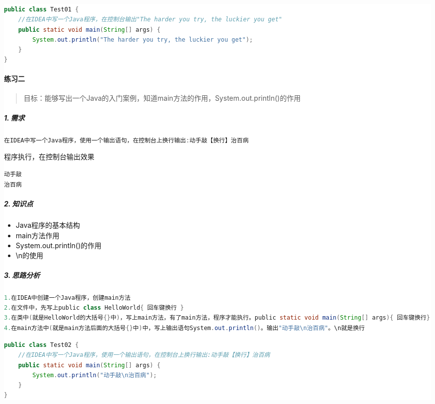````java
public class Test01 {
    //在IDEA中写一个Java程序，在控制台输出"The harder you try, the luckier you get"
    public static void main(String[] args) {
        System.out.println("The harder you try, the luckier you get");
    }
}

````





#### 练习二

> 目标：能够写出一个Java的入门案例，知道main方法的作用，System.out.println()的作用

##### **1. 需求**

````java
在IDEA中写一个Java程序，使用一个输出语句，在控制台上换行输出:动手敲【换行】治百病
````

程序执行，在控制台输出效果

````java
动手敲
治百病    
````

##### 2. 知识点

* Java程序的基本结构
* main方法作用
* System.out.println()的作用
* \n的使用

##### **3. 思路分析**

````java
1.在IDEA中创建一个Java程序，创建main方法
2.在文件中，先写上public class HelloWorld{ 回车键换行 }
3.在类中(就是HelloWorld的大括号{}中)，写上main方法，有了main方法，程序才能执行。public static void main(String[] args){ 回车键换行}
4.在main方法中(就是main方法后面的大括号{}中)中，写上输出语句System.out.println()。输出"动手敲\n治百病"。\n就是换行
````

````java
public class Test02 {
    //在IDEA中写一个Java程序，使用一个输出语句，在控制台上换行输出:动手敲【换行】治百病
    public static void main(String[] args) {
        System.out.println("动手敲\n治百病");
    }
}

````



